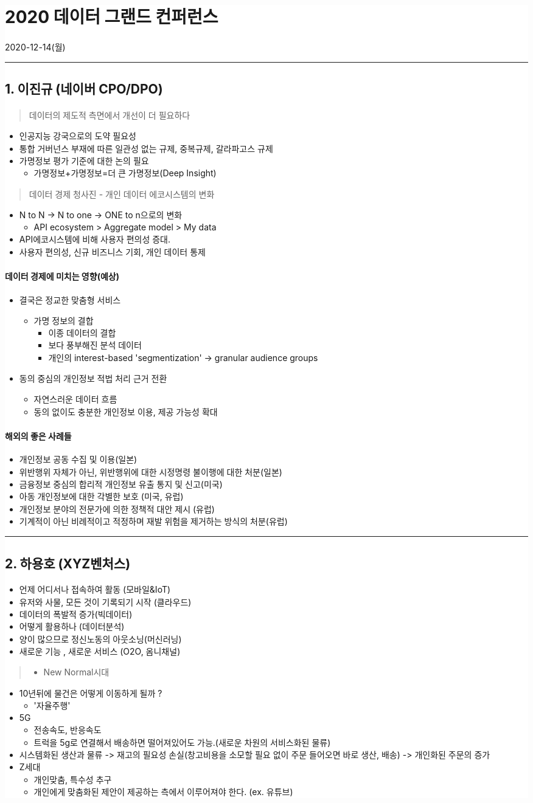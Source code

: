 
# 2020 데이터 그랜드 컨퍼런스
2020-12-14(월) 
 
----------------------
## 1. 이진규 (네이버 CPO/DPO)

> 데이터의 제도적 측면에서 개선이 더 필요하다
* 인공지능 강국으로의 도약 필요성
* 통합 거버넌스 부재에 따른 일관성 없는 규제, 중복규제, 갈라파고스 규제
* 가명정보 평가 기준에 대한 논의 필요
    * 가명정보+가명정보=더 큰 가명정보(Deep Insight)

> 데이터 경제 청사진 - 개인 데이터 에코시스템의 변화
* N to N -> N to one -> ONE to n으로의 변화
    * API ecosystem > Aggregate model > My data
* API에코시스템에 비해 사용자 편의성 증대. 
* 사용자 편의성, 신규 비즈니스 기회, 개인 데이터 통제

#### 데이터 경제에 미치는 영향(예상)
* 결국은 정교한 맞춤형 서비스
    * 가명 정보의 결합
        * 이종 데이터의 결합
        * 보다 풍부해진 분석 데이터
        * 개인의 interest-based 'segmentization'  -> granular audience groups

* 동의 중심의 개인정보 적법 처리 근거 전환
    * 자연스러운 데이터 흐름
    * 동의 없이도 충분한 개인정보 이용, 제공 가능성 확대

#### 해외의 좋은 사례들
* 개인정보 공동 수집 및 이용(일본)
* 위반행위 자체가 아닌, 위반행위에 대한 시정명령 불이행에 대한 처분(일본)
* 금융정보 중심의 합리적 개인정보 유출 통지 및 신고(미국)
* 아동 개인정보에 대한 각별한 보호 (미국, 유럽)
* 개인정보 분야의 전문가에 의한 정책적 대안 제시 (유럽)
* 기계적이 아닌 비례적이고 적정하며 재발 위험을 제거하는 방식의 처분(유럽)

------------------------------------------------
## 2. 하용호 (XYZ벤처스)

* 언제 어디서나 접속하여 활동 (모바일&IoT)
* 유저와 사물, 모든 것이 기록되기 시작 (클라우드)
* 데이터의 폭발적 증가(빅데이터)
* 어떻게 활용하나 (데이터분석)
* 양이 많으므로 정신노동의 아웃소닝(머신러닝)
* 새로운 기능 , 새로운 서비스 (O2O, 옴니채널)

> * New Normal시대
* 10년뒤에 물건은 어떻게 이동하게 될까 ?
    * '자율주행'
* 5G
    * 전송속도, 반응속도 
    * 트럭을 5g로 연결해서 배송하면 떨어져있어도 가능.(새로운 차원의 서비스화된 물류)
* 시스템화된 생산과 물류 -> 재고의 필요성 손실(창고비용을 소모할 필요 없이 주문 들어오면 바로 생산, 배송) -> 개인화된 주문의 증가
* Z세대 
    * 개인맞춤, 특수성 추구
    * 개인에게 맞춤화된 제안이 제공하는 측에서 이루어져야 한다. (ex. 유튜브)
